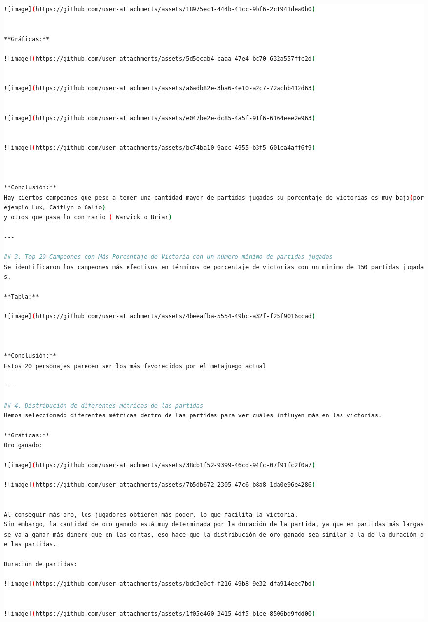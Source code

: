   ```bash
![image](https://github.com/user-attachments/assets/18975ec1-444b-41cc-9bf6-2c1941dea0b0)


**Gráficas:**  

![image](https://github.com/user-attachments/assets/5d5ecab4-caaa-47e4-bc70-632a557ffc2d)


![image](https://github.com/user-attachments/assets/a6adb82e-3ba6-4e10-a2c7-72acbb412d63)


![image](https://github.com/user-attachments/assets/e047be2e-dc85-4a5f-91f6-6164eee2e963)


![image](https://github.com/user-attachments/assets/bc74ba10-9acc-4955-b3f5-601ca4aff6f9)



**Conclusión:**  
Hay ciertos campeones que pese a tener una cantidad mayor de partidas jugadas su porcentaje de victorias es muy bajo(por ejemplo Lux, Caitlyn o Galio)
y otros que pasa lo contrario ( Warwick o Briar)

---

## 3. Top 20 Campeones con Más Porcentaje de Victoria con un número mínimo de partidas jugadas
Se identificaron los campeones más efectivos en términos de porcentaje de victorias con un mínimo de 150 partidas jugadas.  

**Tabla:**  

![image](https://github.com/user-attachments/assets/4beeafba-5554-49bc-a32f-f25f9016ccad)



**Conclusión:**  
Estos 20 personajes parecen ser los más favorecidos por el metajuego actual

---

## 4. Distribución de diferentes métricas de las partidas
Hemos seleccionado diferentes métricas dentro de las partidas para ver cuáles influyen más en las victorias.

**Gráficas:**  
Oro ganado:

![image](https://github.com/user-attachments/assets/38cb1f52-9399-46cd-94fc-07f91fc2f0a7)

![image](https://github.com/user-attachments/assets/7b5db672-2305-47c6-b8a8-1da0e96e4286)


Al conseguir más oro, los jugadores obtienen más poder, lo que facilita la victoria.
Sin embargo, la cantidad de oro ganado está muy determinada por la duración de la partida, ya que en partidas más largas se va a ganar más dinero que en las cortas, eso hace que la distribución de oro ganado sea similar a la de la duración de las partidas.

Duración de partidas:

![image](https://github.com/user-attachments/assets/bdc3e0cf-f216-49b8-9e32-dfa914eec7bd)


![image](https://github.com/user-attachments/assets/1f05e460-3415-4df5-b1ce-8506bd9fdd00)
  ```